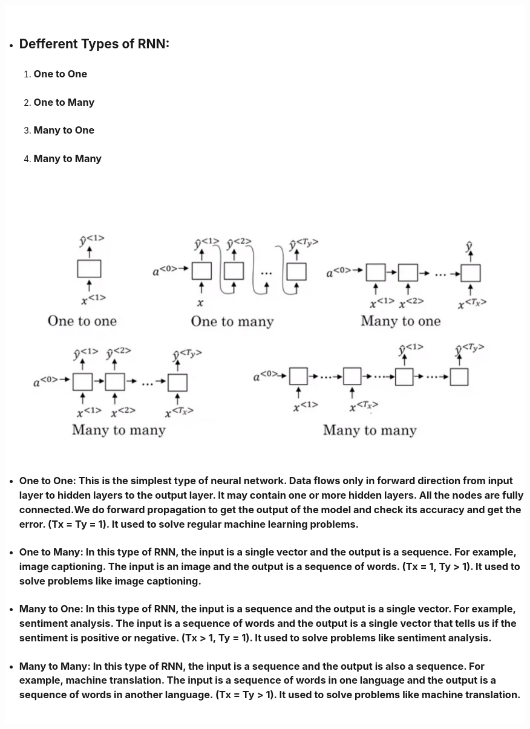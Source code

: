 <br />

- ## Defferent Types of RNN:
    1. ### One to One
    2. ### One to Many
    3. ### Many to One
    4. ### Many to Many

<br />

![6](images/6.png)

- ### One to One: This is the simplest type of neural network. Data flows only in forward direction from input layer to hidden layers to the output layer. It may contain one or more hidden layers. All the nodes are fully connected.We do forward propagation to get the output of the model and check its accuracy and get the error. (Tx = Ty = 1). It used to solve regular machine learning problems.

- ### One to Many: In this type of RNN, the input is a single vector and the output is a sequence. For example, image captioning. The input is an image and the output is a sequence of words. (Tx = 1, Ty > 1). It used to solve problems like image captioning.

- ### Many to One: In this type of RNN, the input is a sequence and the output is a single vector. For example, sentiment analysis. The input is a sequence of words and the output is a single vector that tells us if the sentiment is positive or negative. (Tx > 1, Ty = 1). It used to solve problems like sentiment analysis.

- ### Many to Many: In this type of RNN, the input is a sequence and the output is also a sequence. For example, machine translation. The input is a sequence of words in one language and the output is a sequence of words in another language. (Tx = Ty > 1). It used to solve problems like machine translation.

<br />
